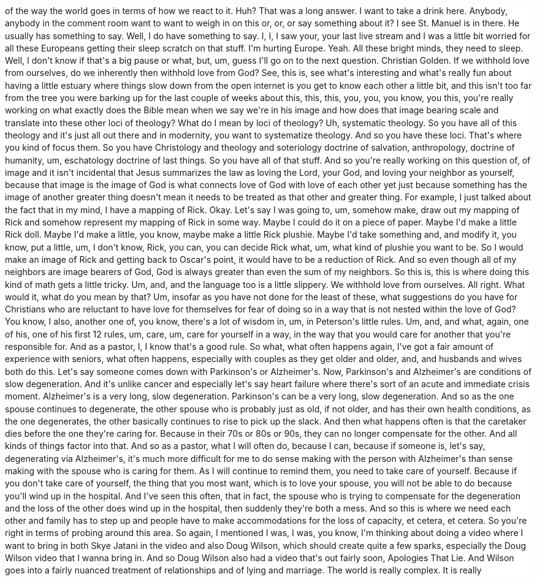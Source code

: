 of the way the world goes in terms of how we react to it. Huh? That was a long answer. I want to take a drink here. Anybody, anybody in the comment room want to want to weigh in on this or, or, or say something about it? I see St. Manuel is in there. He usually has something to say. Well, I do have something to say. I, I, I saw your, your last live stream and I was a little bit worried for all these Europeans getting their sleep scratch on that stuff. I'm hurting Europe. Yeah. All these bright minds, they need to sleep. Well, I don't know if that's a big pause or what, but, um, guess I'll go on to the next question. Christian Golden. If we withhold love from ourselves, do we inherently then withhold love from God? See, this is, see what's interesting and what's really fun about having a little estuary where things slow down from the open internet is you get to know each other a little bit, and this isn't too far from the tree you were barking up for the last couple of weeks about this, this, this, you, you, you know, you this, you're really working on what exactly does the Bible mean when we say we're in his image and how does that image bearing scale and translate into these other loci of theology? What do I mean by loci of theology? Uh, systematic theology. So you have all of this theology and it's just all out there and in modernity, you want to systematize theology. And so you have these loci. That's where you kind of focus them. So you have Christology and theology and soteriology doctrine of salvation, anthropology, doctrine of humanity, um, eschatology doctrine of last things. So you have all of that stuff. And so you're really working on this question of, of image and it isn't incidental that Jesus summarizes the law as loving the Lord, your God, and loving your neighbor as yourself, because that image is the image of God is what connects love of God with love of each other yet just because something has the image of another greater thing doesn't mean it needs to be treated as that other and greater thing. For example, I just talked about the fact that in my mind, I have a mapping of Rick. Okay. Let's say I was going to, um, somehow make, draw out my mapping of Rick and somehow represent my mapping of Rick in some way. Maybe I could do it on a piece of paper. Maybe I'd make a little Rick doll. Maybe I'd make a little, you know, maybe make a little Rick plushie. Maybe I'd take something and, and modify it, you know, put a little, um, I don't know, Rick, you can, you can decide Rick what, um, what kind of plushie you want to be. So I would make an image of Rick and getting back to Oscar's point, it would have to be a reduction of Rick. And so even though all of my neighbors are image bearers of God, God is always greater than even the sum of my neighbors. So this is, this is where doing this kind of math gets a little tricky. Um, and, and the language too is a little slippery. We withhold love from ourselves. All right. What would it, what do you mean by that? Um, insofar as you have not done for the least of these, what suggestions do you have for Christians who are reluctant to have love for themselves for fear of doing so in a way that is not nested within the love of God? You know, I also, another one of, you know, there's a lot of wisdom in, um, in Peterson's little rules. Um, and, and what, again, one of his, one of his first 12 rules, um, care, um, care for yourself in a way, in the way that you would care for another that you're responsible for. And as a pastor, I, I know that's a good rule. So what, what often happens again, I've got a fair amount of experience with seniors, what often happens, especially with couples as they get older and older, and, and husbands and wives both do this. Let's say someone comes down with Parkinson's or Alzheimer's. Now, Parkinson's and Alzheimer's are conditions of slow degeneration. And it's unlike cancer and especially let's say heart failure where there's sort of an acute and immediate crisis moment. Alzheimer's is a very long, slow degeneration. Parkinson's can be a very long, slow degeneration. And so as the one spouse continues to degenerate, the other spouse who is probably just as old, if not older, and has their own health conditions, as the one degenerates, the other basically continues to rise to pick up the slack. And then what happens often is that the caretaker dies before the one they're caring for. Because in their 70s or 80s or 90s, they can no longer compensate for the other. And all kinds of things factor into that. And so as a pastor, what I will often do, because I can, because if someone is, let's say, degenerating via Alzheimer's, it's much more difficult for me to do sense making with the person with Alzheimer's than sense making with the spouse who is caring for them. As I will continue to remind them, you need to take care of yourself. Because if you don't take care of yourself, the thing that you most want, which is to love your spouse, you will not be able to do because you'll wind up in the hospital. And I've seen this often, that in fact, the spouse who is trying to compensate for the degeneration and the loss of the other does wind up in the hospital, then suddenly they're both a mess. And so this is where we need each other and family has to step up and people have to make accommodations for the loss of capacity, et cetera, et cetera. So you're right in terms of probing around this area. So again, I mentioned I was, I was, you know, I'm thinking about doing a video where I want to bring in both Skye Jatani in the video and also Doug Wilson, which should create quite a few sparks, especially the Doug Wilson video that I wanna bring in. And so Doug Wilson also had a video that's out fairly soon, Apologies That Lie. And Wilson goes into a fairly nuanced treatment of relationships and of lying and marriage. The world is really complex. It is really